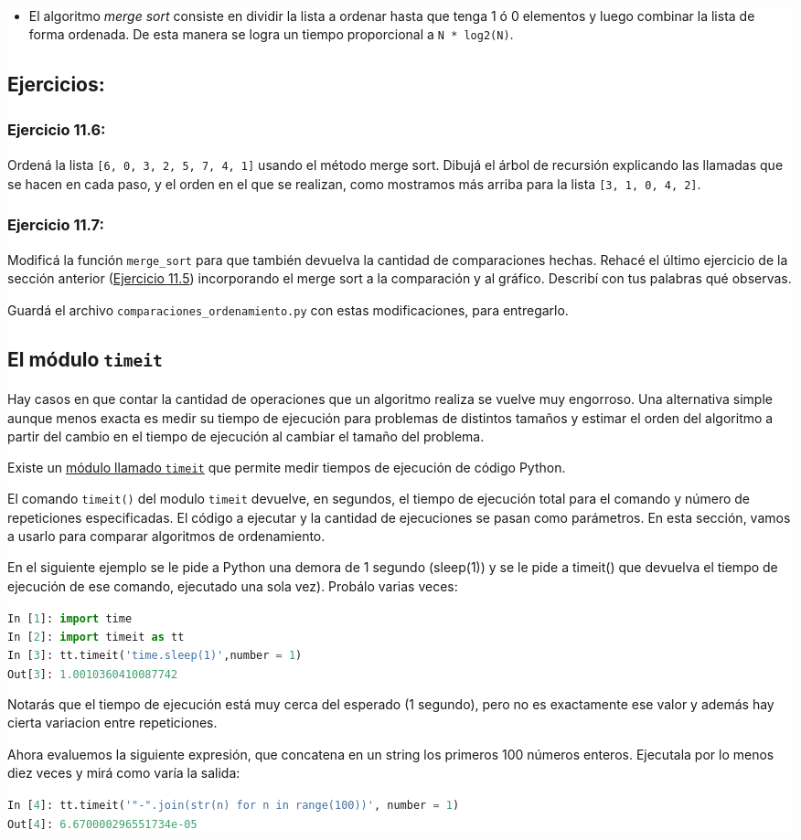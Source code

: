 * El algoritmo *merge sort* consiste en dividir la lista a ordenar
hasta que tenga 1 ó 0 elementos y luego combinar la lista de forma ordenada.
De esta manera se logra un tiempo proporcional a `N * log2(N)`.

## Ejercicios:

### Ejercicio 11.6: 
Ordená la lista `[6, 0, 3, 2, 5, 7, 4, 1]` usando el método merge sort. Dibujá el árbol de recursión explicando las llamadas que se hacen en cada paso, y el orden en el que se realizan, como mostramos más arriba para la lista `[3, 1, 0, 4, 2]`.

### Ejercicio 11.7: 
Modificá la función `merge_sort` para que también devuelva la cantidad de comparaciones hechas. Rehacé el último ejercicio de la sección anterior ([Ejercicio 11.5](../11_Ordenamiento/01_Ordenamiento_sencillo.md#ejercicio-115-comparar-métodos-gráficamente)) incorporando el merge sort a la comparación y al gráfico. Describí con tus palabras qué observas.

Guardá el archivo `comparaciones_ordenamiento.py` con estas modificaciones, para entregarlo.

## El módulo `timeit`

Hay casos en que contar la cantidad de operaciones que un algoritmo realiza se vuelve muy engorroso. Una alternativa simple aunque menos exacta es medir su tiempo de ejecución para problemas de distintos tamaños y estimar el orden del algoritmo a partir del cambio en el tiempo de ejecución al cambiar el tamaño del problema. 

Existe un [módulo llamado `timeit`](https://docs.python.org/3/library/timeit.html) que permite medir tiempos de ejecución de código Python.

El comando `timeit()` del modulo `timeit` devuelve, en segundos, el tiempo de ejecución total para el comando y número de repeticiones especificadas. El código a ejecutar y la cantidad de ejecuciones se pasan como parámetros. En esta sección, vamos a usarlo para comparar algoritmos de ordenamiento.

En el siguiente ejemplo se le pide a Python una demora de 1 segundo (sleep(1)) y se le pide a timeit() que devuelva el tiempo de ejecución de ese comando, ejecutado una sola vez). Probálo varias veces:

```python
In [1]: import time
In [2]: import timeit as tt
In [3]: tt.timeit('time.sleep(1)',number = 1)
Out[3]: 1.0010360410087742
```

Notarás que el tiempo de ejecución está muy cerca del esperado (1 segundo), pero no es exactamente ese valor y además hay cierta variacion entre repeticiones. 

Ahora evaluemos la siguiente expresión, que concatena en un string los primeros 100 números enteros. Ejecutala por lo menos diez veces y mirá como varía la salida:

```python
In [4]: tt.timeit('"-".join(str(n) for n in range(100))', number = 1)
Out[4]: 6.670000296551734e-05
```
